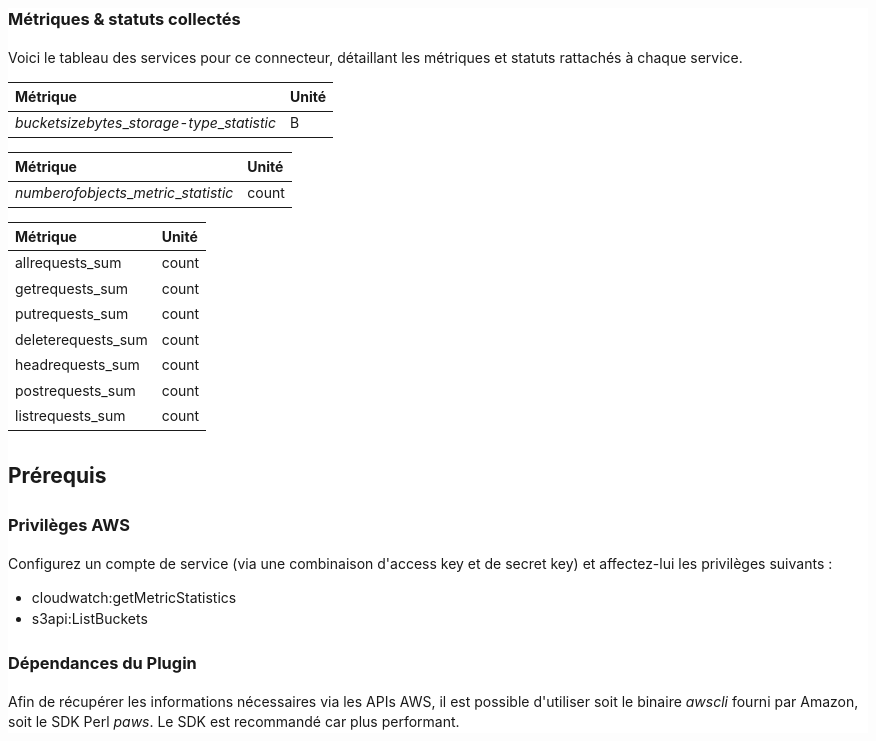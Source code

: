 ### Métriques & statuts collectés

Voici le tableau des services pour ce connecteur, détaillant les métriques et statuts rattachés à chaque service.

<Tabs groupId="sync">
<TabItem value="S3-Bucket-Size" label="S3-Bucket-Size">

| Métrique                                     | Unité |
|:---------------------------------------------|:------|
| *bucketsizebytes*\_*storage-type*\_*statistic* | B     |

</TabItem>
<TabItem value="S3-Objects" label="S3-Objects">

| Métrique                               | Unité |
|:---------------------------------------|:------|
| *numberofobjects*\_*metric*\_*statistic* | count |

</TabItem>
<TabItem value="S3-Requests" label="S3-Requests">

| Métrique           | Unité |
|:-------------------|:------|
| allrequests_sum    | count |
| getrequests_sum    | count |
| putrequests_sum    | count |
| deleterequests_sum | count |
| headrequests_sum   | count |
| postrequests_sum   | count |
| listrequests_sum   | count |

</TabItem>
</Tabs>

## Prérequis

### Privilèges AWS

Configurez un compte de service (via une combinaison d'access key et de secret key) et affectez-lui les privilèges suivants :
* cloudwatch:getMetricStatistics
* s3api:ListBuckets

### Dépendances du Plugin

Afin de récupérer les informations nécessaires via les APIs AWS, il est possible d'utiliser soit le binaire *awscli* fourni par Amazon, soit le SDK Perl *paws*. Le SDK est recommandé car plus performant.
